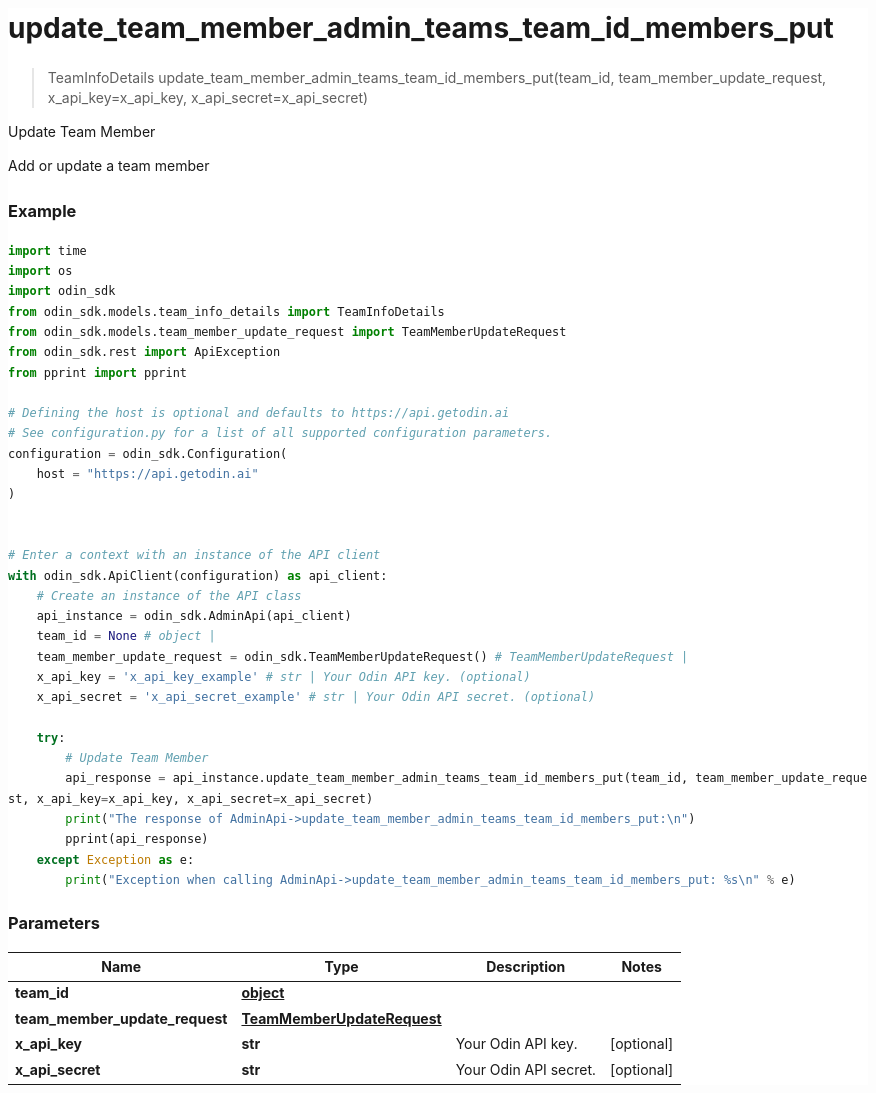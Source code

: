 # **update_team_member_admin_teams_team_id_members_put**
> TeamInfoDetails update_team_member_admin_teams_team_id_members_put(team_id, team_member_update_request, x_api_key=x_api_key, x_api_secret=x_api_secret)

Update Team Member

Add or update a team member

### Example


```python
import time
import os
import odin_sdk
from odin_sdk.models.team_info_details import TeamInfoDetails
from odin_sdk.models.team_member_update_request import TeamMemberUpdateRequest
from odin_sdk.rest import ApiException
from pprint import pprint

# Defining the host is optional and defaults to https://api.getodin.ai
# See configuration.py for a list of all supported configuration parameters.
configuration = odin_sdk.Configuration(
    host = "https://api.getodin.ai"
)


# Enter a context with an instance of the API client
with odin_sdk.ApiClient(configuration) as api_client:
    # Create an instance of the API class
    api_instance = odin_sdk.AdminApi(api_client)
    team_id = None # object | 
    team_member_update_request = odin_sdk.TeamMemberUpdateRequest() # TeamMemberUpdateRequest | 
    x_api_key = 'x_api_key_example' # str | Your Odin API key. (optional)
    x_api_secret = 'x_api_secret_example' # str | Your Odin API secret. (optional)

    try:
        # Update Team Member
        api_response = api_instance.update_team_member_admin_teams_team_id_members_put(team_id, team_member_update_request, x_api_key=x_api_key, x_api_secret=x_api_secret)
        print("The response of AdminApi->update_team_member_admin_teams_team_id_members_put:\n")
        pprint(api_response)
    except Exception as e:
        print("Exception when calling AdminApi->update_team_member_admin_teams_team_id_members_put: %s\n" % e)
```



### Parameters


Name | Type | Description  | Notes
------------- | ------------- | ------------- | -------------
 **team_id** | [**object**](.md)|  | 
 **team_member_update_request** | [**TeamMemberUpdateRequest**](TeamMemberUpdateRequest.md)|  | 
 **x_api_key** | **str**| Your Odin API key. | [optional] 
 **x_api_secret** | **str**| Your Odin API secret. | [optional] 
